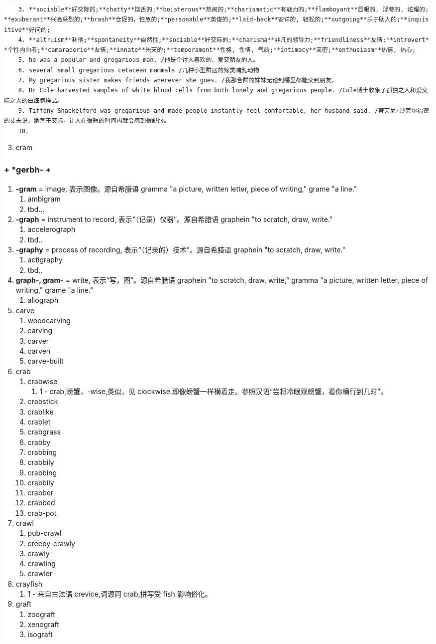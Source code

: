 		3. **sociable**好交际的;**chatty**饶舌的;**boisterous**热闹的;**charismatic**有魅力的;**flamboyant**显眼的, 浮夸的, 炫耀的;**exuberant**兴高采烈的;**brash**仓促的，性急的;**personable**英俊的;**laid-back**安详的, 轻松的;**outgoing**乐于助人的;**inquisitive**好问的;
		4. **altruism**利他;**spontaneity**自然性;**sociable**好交际的;**charisma**非凡的领导力;**friendliness**友情;**introvert**个性内向者;**camaraderie**友情;**innate**先天的;**temperament**性格, 性情, 气质;**intimacy**亲密;**enthusiasm**热情, 热心;
		5. he was a popular and gregarious man. /他是个讨人喜欢的、爱交朋友的人。
		6. several small gregarious cetacean mammals /几种小型群居的鲸类哺乳动物
		7. My gregarious sister makes friends wherever she goes. /我那合群的妹妹无论到哪里都能交到朋友。
		8. Dr Cole harvested samples of white blood cells from both lonely and gregarious people. /Cole博士收集了孤独之人和爱交际之人的白细胞样品。
		9. Tiffany Shackelford was gregarious and made people instantly feel comfortable, her husband said. /蒂芙尼·沙克尔福德的丈夫说，她善于交际，让人在很短的时间内就会感到很舒服。
		10. 
3. cram


### + \*gerbh- +
1. **-gram** = image, 表示图像。源自希腊语 gramma "a picture, written letter, piece of writing," grame "a line."
	1. ambigram
	2. tbd...
2. **-graph** = instrument to record, 表示“（记录）仪器”。源自希腊语 graphein "to scratch, draw, write."
	1. accelerograph
	2. tbd..
3. **-graphy** = process of recording, 表示“（记录的）技术”。源自希腊语 graphein "to scratch, draw, write."
	1. actigraphy
	2. tbd..
4. **graph-, gram-** = write, 表示“写，图”。源自希腊语 graphein "to scratch, draw, write," gramma "a picture, written letter, piece of writing," grame "a line."
	1. allograph
5. carve
	1. woodcarving
	2. carving
	3. carver
	4. carven
	5. carve-built
6. crab
	1. crabwise
		1. 1 - crab,螃蟹，-wise,类似，见 clockwise.即像螃蟹一样横着走。参照汉语“尝将冷眼观螃蟹，看你横行到几时”。
	2. crabstick
	3. crablike
	4. crablet
	5. crabgrass
	6. crabby
	7. crabbing
	8. crabbily
	9. crabbing
	10. crabbily
	11. crabber
	12. crabbed
	13. crab-pot
7. crawl
	1. pub-crawl
	2. creepy-crawly
	3. crawly
	4. crawling
	5. crawler
8. crayfish
	1. 1 - 来自古法语 crevice,词源同 crab,拼写受 fish 影响俗化。
9. graft
	1. zoograft
	2. xenograft
	3. isograft